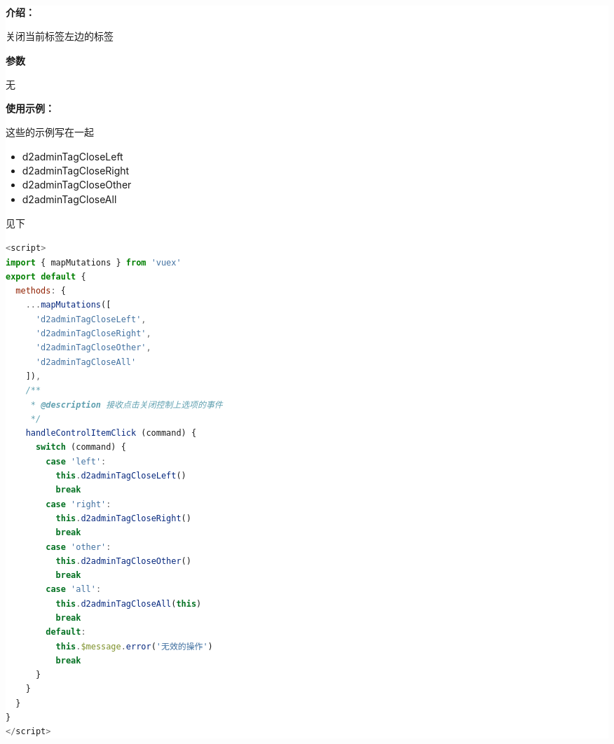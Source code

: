 **介绍：**

关闭当前标签左边的标签

**参数**

无

**使用示例：**

这些的示例写在一起

* d2adminTagCloseLeft
* d2adminTagCloseRight
* d2adminTagCloseOther
* d2adminTagCloseAll

见下

``` js
<script>
import { mapMutations } from 'vuex'
export default {
  methods: {
    ...mapMutations([
      'd2adminTagCloseLeft',
      'd2adminTagCloseRight',
      'd2adminTagCloseOther',
      'd2adminTagCloseAll'
    ]),
    /**
     * @description 接收点击关闭控制上选项的事件
     */
    handleControlItemClick (command) {
      switch (command) {
        case 'left':
          this.d2adminTagCloseLeft()
          break
        case 'right':
          this.d2adminTagCloseRight()
          break
        case 'other':
          this.d2adminTagCloseOther()
          break
        case 'all':
          this.d2adminTagCloseAll(this)
          break
        default:
          this.$message.error('无效的操作')
          break
      }
    }
  }
}
</script>
```
